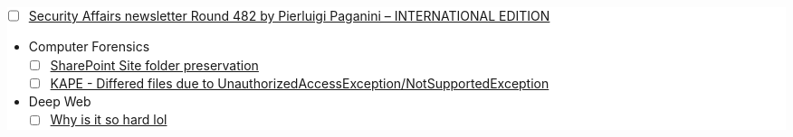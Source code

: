   - [ ] [Security Affairs newsletter Round 482 by Pierluigi Paganini – INTERNATIONAL EDITION](https://securityaffairs.com/166226/breaking-news/security-affairs-newsletter-round-482-by-pierluigi-paganini-international-edition.html)
- Computer Forensics
  - [ ] [SharePoint Site folder preservation](https://www.reddit.com/r/computerforensics/comments/1eeg6hj/sharepoint_site_folder_preservation/)
  - [ ] [KAPE - Differed files due to UnauthorizedAccessException/NotSupportedException](https://www.reddit.com/r/computerforensics/comments/1ee0ms1/kape_differed_files_due_to/)
- Deep Web
  - [ ] [Why is it so hard lol](https://www.reddit.com/r/deepweb/comments/1eehtdq/why_is_it_so_hard_lol/)
